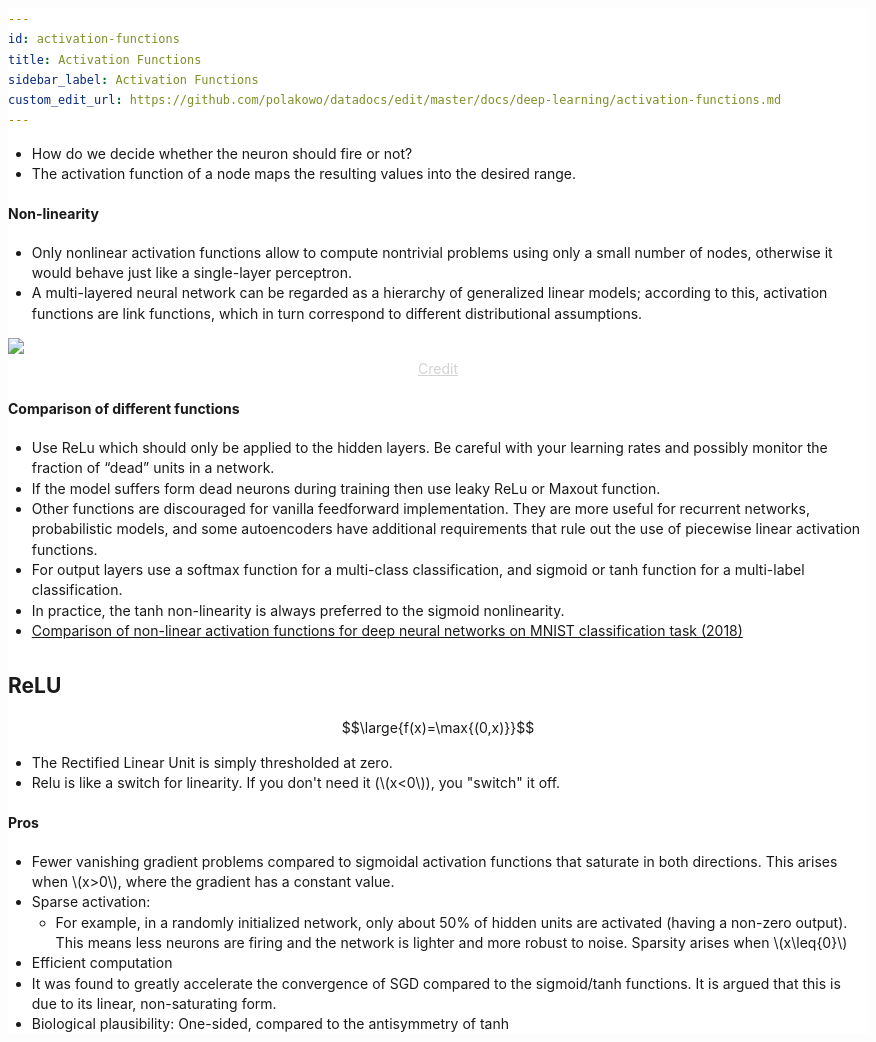 ```yaml
---
id: activation-functions
title: Activation Functions
sidebar_label: Activation Functions
custom_edit_url: https://github.com/polakowo/datadocs/edit/master/docs/deep-learning/activation-functions.md
---
```


- How do we decide whether the neuron should fire or not?
- The activation function of a node maps the resulting values into the desired range.

#### Non-linearity

- Only nonlinear activation functions allow to compute nontrivial problems using only a small number of nodes, otherwise it would behave just like a single-layer perceptron.
- A multi-layered neural network can be regarded as a hierarchy of generalized linear models; according to this, activation functions are link functions, which in turn correspond to different distributional assumptions.

<img width=350 src="/datadocs/assets/fitting_func.png"/>
<center><a href="https://fossbytes.com/what-is-deep-learning-really/" style="color: lightgrey">Credit</a></center>

#### Comparison of different functions

- Use ReLu which should only be applied to the hidden layers. Be careful with your learning rates and possibly monitor the fraction of “dead” units in a network.
- If the model suffers form dead neurons during training then use leaky ReLu or Maxout function.
- Other functions are discouraged for vanilla feedforward implementation. They are more useful for recurrent networks, probabilistic models, and some autoencoders have additional requirements that rule out the use of piecewise linear activation functions.
- For output layers use a softmax function for a multi-class classification, and sigmoid or tanh function for a multi-label classification.
- In practice, the tanh non-linearity is always preferred to the sigmoid nonlinearity.
- [Comparison of non-linear activation functions for deep neural networks on MNIST classification task (2018)](https://arxiv.org/pdf/1804.02763.pdf)

## ReLU

$$\large{f(x)=\max{(0,x)}}$$

- The Rectified Linear Unit is simply thresholded at zero.
- Relu is like a switch for linearity. If you don't need it (\\(x<0\\)), you "switch" it off.

#### Pros

- Fewer vanishing gradient problems compared to sigmoidal activation functions that saturate in both directions. This arises when \\(x>0\\), where the gradient has a constant value.
- Sparse activation:
    - For example, in a randomly initialized network, only about 50% of hidden units are activated (having a non-zero output). This means less neurons are firing and the network is lighter and more robust to noise. Sparsity arises when \\(x\leq{0}\\)
- Efficient computation
- It was found to greatly accelerate the convergence of SGD compared to the sigmoid/tanh functions. It is argued that this is due to its linear, non-saturating form.
- Biological plausibility: One-sided, compared to the antisymmetry of tanh
